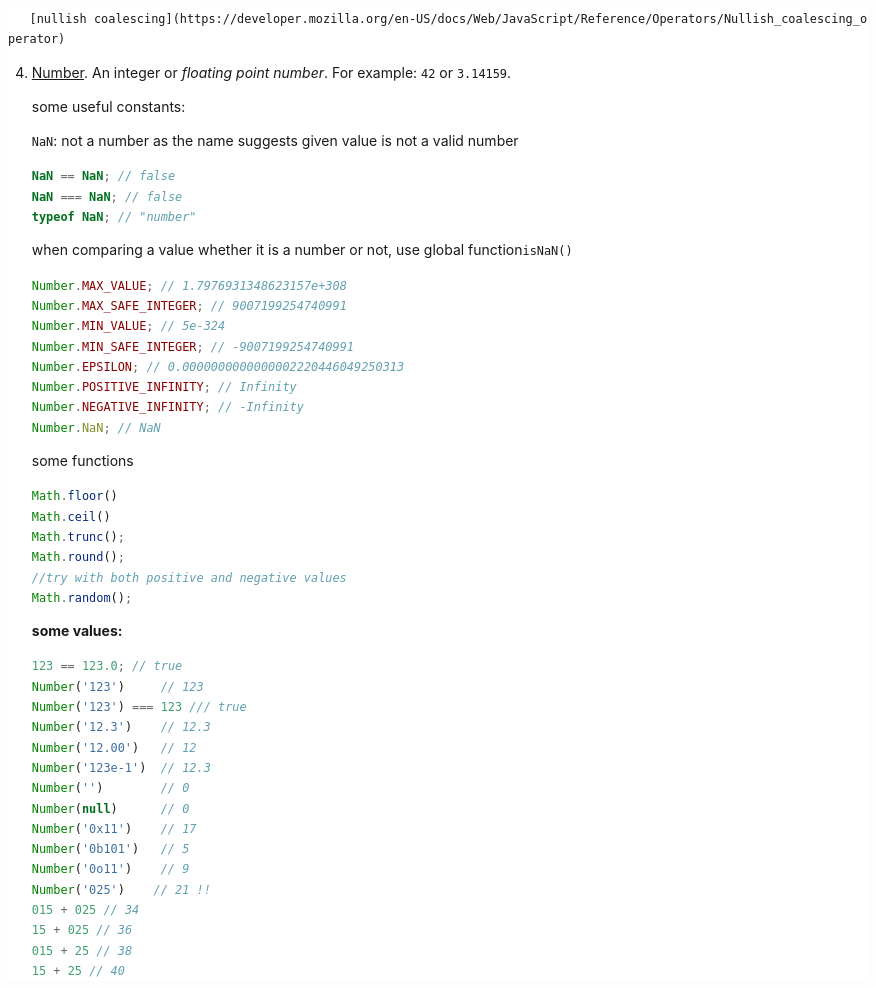        [nullish coalescing](https://developer.mozilla.org/en-US/docs/Web/JavaScript/Reference/Operators/Nullish_coalescing_operator)

  4. [Number](https://developer.mozilla.org/en-US/docs/Glossary/Number). An integer or *floating point number*. For example: `42` or `3.14159`.

     some useful constants:

     `NaN`: not a number as the name suggests given value is not a valid number

     ```js
     NaN == NaN; // false
     NaN === NaN; // false
     typeof NaN; // "number"
     ```

     when comparing a value whether it is a number or not, use global function`isNaN()`

     ```js
     Number.MAX_VALUE; // 1.7976931348623157e+308
     Number.MAX_SAFE_INTEGER; // 9007199254740991
     Number.MIN_VALUE; // 5e-324
     Number.MIN_SAFE_INTEGER; // -9007199254740991
     Number.EPSILON; // 0.0000000000000002220446049250313
     Number.POSITIVE_INFINITY; // Infinity
     Number.NEGATIVE_INFINITY; // -Infinity
     Number.NaN; // NaN
     ```

     some functions

     ```js
     Math.floor()
     Math.ceil()
     Math.trunc();
     Math.round();
     //try with both positive and negative values
     Math.random();
     ```

     **some values:**

     ```js
     123 == 123.0; // true
     Number('123')     // 123
     Number('123') === 123 /// true
     Number('12.3')    // 12.3
     Number('12.00')   // 12
     Number('123e-1')  // 12.3
     Number('')        // 0
     Number(null)      // 0
     Number('0x11')    // 17
     Number('0b101')   // 5
     Number('0o11')    // 9
     Number('025')    // 21 !!
     015 + 025 // 34
     15 + 025 // 36
     015 + 25 // 38
     15 + 25 // 40
     ```
